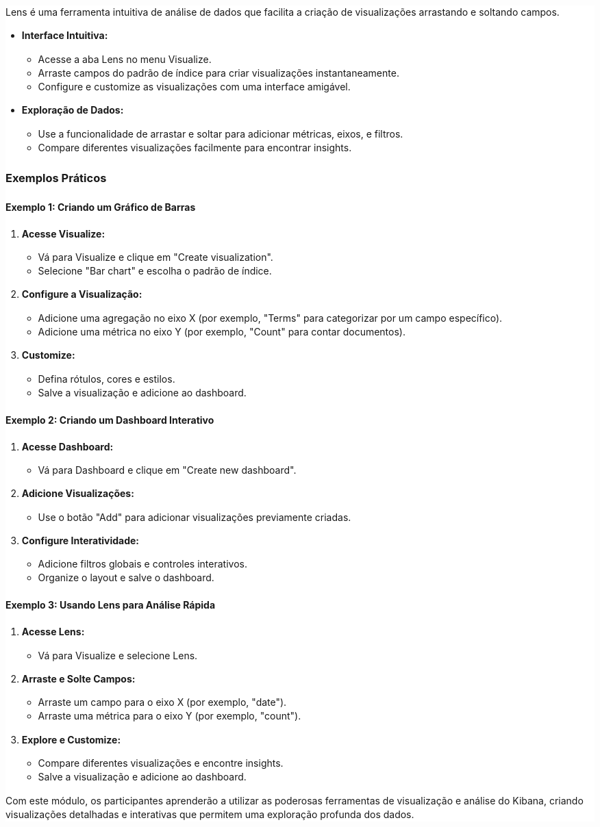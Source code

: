 Lens é uma ferramenta intuitiva de análise de dados que facilita a criação de visualizações arrastando e soltando campos.

- **Interface Intuitiva:**
    - Acesse a aba Lens no menu Visualize.
    - Arraste campos do padrão de índice para criar visualizações instantaneamente.
    - Configure e customize as visualizações com uma interface amigável.

- **Exploração de Dados:**
    - Use a funcionalidade de arrastar e soltar para adicionar métricas, eixos, e filtros.
    - Compare diferentes visualizações facilmente para encontrar insights.

### Exemplos Práticos

#### Exemplo 1: Criando um Gráfico de Barras

1. **Acesse Visualize:**
    - Vá para Visualize e clique em "Create visualization".
    - Selecione "Bar chart" e escolha o padrão de índice.

2. **Configure a Visualização:**
    - Adicione uma agregação no eixo X (por exemplo, "Terms" para categorizar por um campo específico).
    - Adicione uma métrica no eixo Y (por exemplo, "Count" para contar documentos).

3. **Customize:**
    - Defina rótulos, cores e estilos.
    - Salve a visualização e adicione ao dashboard.

#### Exemplo 2: Criando um Dashboard Interativo

1. **Acesse Dashboard:**
    - Vá para Dashboard e clique em "Create new dashboard".

2. **Adicione Visualizações:**
    - Use o botão "Add" para adicionar visualizações previamente criadas.

3. **Configure Interatividade:**
    - Adicione filtros globais e controles interativos.
    - Organize o layout e salve o dashboard.

#### Exemplo 3: Usando Lens para Análise Rápida

1. **Acesse Lens:**
    - Vá para Visualize e selecione Lens.

2. **Arraste e Solte Campos:**
    - Arraste um campo para o eixo X (por exemplo, "date").
    - Arraste uma métrica para o eixo Y (por exemplo, "count").

3. **Explore e Customize:**
    - Compare diferentes visualizações e encontre insights.
    - Salve a visualização e adicione ao dashboard.

Com este módulo, os participantes aprenderão a utilizar as poderosas ferramentas de visualização e análise do Kibana, criando visualizações detalhadas e interativas que permitem uma exploração profunda dos dados.
